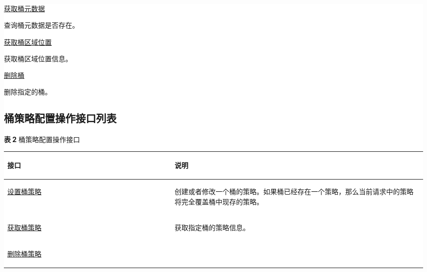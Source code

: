 </td>
</tr>
<tr id="row15656520821"><td class="cellrowborder" valign="top" width="39.61%" headers="mcps1.2.3.1.1 "><p id="p7666520126"><a name="p7666520126"></a><a name="p7666520126"></a><a href="获取桶元数据.md">获取桶元数据</a></p>
</td>
<td class="cellrowborder" valign="top" width="60.39%" headers="mcps1.2.3.1.2 "><p id="p175383321619"><a name="p175383321619"></a><a name="p175383321619"></a>查询桶元数据是否存在。</p>
</td>
</tr>
<tr id="row1669020726"><td class="cellrowborder" valign="top" width="39.61%" headers="mcps1.2.3.1.1 "><p id="p196825201627"><a name="p196825201627"></a><a name="p196825201627"></a><a href="获取桶区域位置.md">获取桶区域位置</a></p>
</td>
<td class="cellrowborder" valign="top" width="60.39%" headers="mcps1.2.3.1.2 "><p id="p147531633171617"><a name="p147531633171617"></a><a name="p147531633171617"></a>获取桶区域位置信息。</p>
</td>
</tr>
<tr id="row9685320623"><td class="cellrowborder" valign="top" width="39.61%" headers="mcps1.2.3.1.1 "><p id="p669612015212"><a name="p669612015212"></a><a name="p669612015212"></a><a href="删除桶.md">删除桶</a></p>
</td>
<td class="cellrowborder" valign="top" width="60.39%" headers="mcps1.2.3.1.2 "><p id="p1375316339165"><a name="p1375316339165"></a><a name="p1375316339165"></a>删除指定的桶。</p>
</td>
</tr>
</tbody>
</table>

## 桶策略配置操作接口列表<a name="section222510319219"></a>

**表 2**  桶策略配置操作接口

<a name="table21787787"></a>
<table><thead align="left"><tr id="row11729601"><th class="cellrowborder" valign="top" width="39.910000000000004%" id="mcps1.2.3.1.1"><p id="p51157822"><a name="p51157822"></a><a name="p51157822"></a>接口</p>
</th>
<th class="cellrowborder" valign="top" width="60.089999999999996%" id="mcps1.2.3.1.2"><p id="p163114411185"><a name="p163114411185"></a><a name="p163114411185"></a>说明</p>
</th>
</tr>
</thead>
<tbody><tr id="row50142950"><td class="cellrowborder" valign="top" width="39.910000000000004%" headers="mcps1.2.3.1.1 "><p id="p20245582"><a name="p20245582"></a><a name="p20245582"></a><a href="设置桶策略.md">设置桶策略</a></p>
</td>
<td class="cellrowborder" valign="top" width="60.089999999999996%" headers="mcps1.2.3.1.2 "><p id="p19398145175212"><a name="p19398145175212"></a><a name="p19398145175212"></a>创建或者修改一个桶的策略。如果桶已经存在一个策略，那么当前请求中的策略将完全覆盖桶中现存的策略。</p>
</td>
</tr>
<tr id="row47992515"><td class="cellrowborder" valign="top" width="39.910000000000004%" headers="mcps1.2.3.1.1 "><p id="p4104320"><a name="p4104320"></a><a name="p4104320"></a><a href="获取桶策略.md">获取桶策略</a></p>
</td>
<td class="cellrowborder" valign="top" width="60.089999999999996%" headers="mcps1.2.3.1.2 "><p id="p2318471813"><a name="p2318471813"></a><a name="p2318471813"></a>获取指定桶的策略信息。</p>
</td>
</tr>
<tr id="row36938882"><td class="cellrowborder" valign="top" width="39.910000000000004%" headers="mcps1.2.3.1.1 "><p id="p25902344"><a name="p25902344"></a><a name="p25902344"></a><a href="删除桶策略.md">删除桶策略</a></p>
</td>